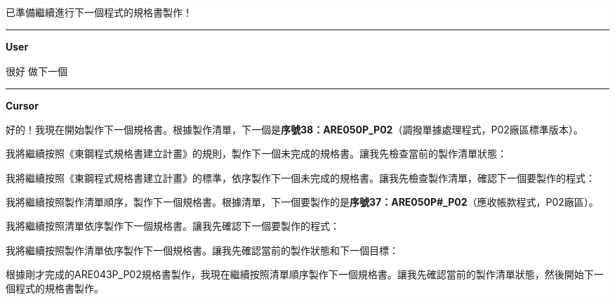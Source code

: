 已準備繼續進行下一個程式的規格書製作！

---

**User**

很好 做下一個

---

**Cursor**

好的！我現在開始製作下一個規格書。根據製作清單，下一個是**序號38：ARE050P_P02**（調撥單據處理程式，P02廠區標準版本）。

我將繼續按照《東鋼程式規格書建立計畫》的規則，製作下一個未完成的規格書。讓我先檢查當前的製作清單狀態：

我將繼續按照《東鋼程式規格書建立計畫》的標準，依序製作下一個未完成的規格書。讓我先檢查製作清單，確認下一個要製作的程式：

我將繼續按照製作清單順序，製作下一個規格書。根據清單，下一個要製作的是**序號37：ARE050P#_P02**（應收帳款程式，P02廠區）。

我將繼續按照清單依序製作下一個規格書。讓我先確認下一個要製作的程式：

我將繼續按照製作清單依序製作下一個規格書。讓我先確認當前的製作狀態和下一個目標：

根據剛才完成的ARE043P_P02規格書製作，我現在繼續按照清單順序製作下一個規格書。讓我先確認當前的製作清單狀態，然後開始下一個程式的規格書製作。

